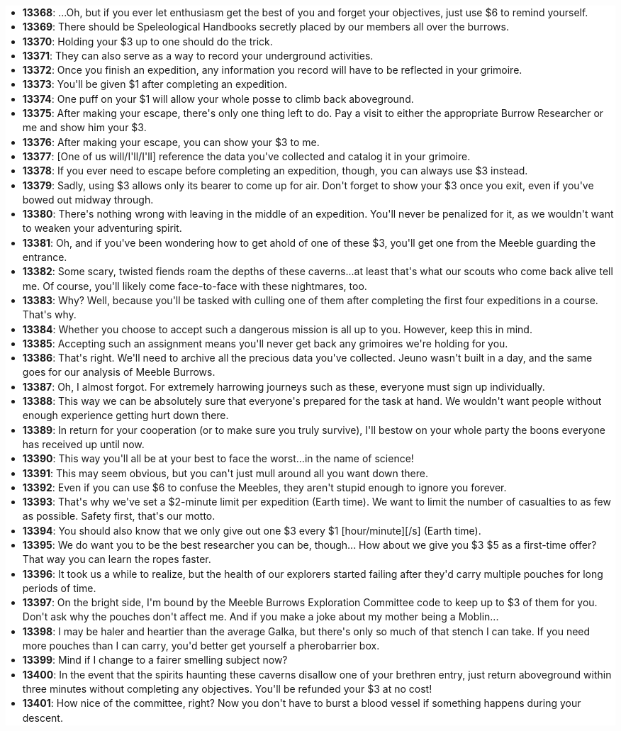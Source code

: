 - **13368**: ...Oh, but if you ever let enthusiasm get the best of you and forget your objectives, just use $6 to remind yourself.
- **13369**: There should be Speleological Handbooks secretly placed by our members all over the burrows.
- **13370**: Holding your $3 up to one should do the trick.
- **13371**: They can also serve as a way to record your underground activities.
- **13372**: Once you finish an expedition, any information you record will have to be reflected in your grimoire.
- **13373**: You'll be given $1 after completing an expedition.
- **13374**: One puff on your $1 will allow your whole posse to climb back aboveground.
- **13375**: After making your escape, there's only one thing left to do. Pay a visit to either the appropriate Burrow Researcher or me and show him your $3.
- **13376**: After making your escape, you can show your $3 to me.
- **13377**: [One of us will/I'll/I'll] reference the data you've collected and catalog it in your grimoire.
- **13378**: If you ever need to escape before completing an expedition, though, you can always use $3 instead.
- **13379**: Sadly, using $3 allows only its bearer to come up for air. Don't forget to show your $3 once you exit, even if you've bowed out midway through.
- **13380**: There's nothing wrong with leaving in the middle of an expedition. You'll never be penalized for it, as we wouldn't want to weaken your adventuring spirit.
- **13381**: Oh, and if you've been wondering how to get ahold of one of these $3, you'll get one from the Meeble guarding the entrance.
- **13382**: Some scary, twisted fiends roam the depths of these caverns...at least that's what our scouts who come back alive tell me. Of course, you'll likely come face-to-face with these nightmares, too.
- **13383**: Why? Well, because you'll be tasked with culling one of them after completing the first four expeditions in a course. That's why.
- **13384**: Whether you choose to accept such a dangerous mission is all up to you. However, keep this in mind.
- **13385**: Accepting such an assignment means you'll never get back any grimoires we're holding for you.
- **13386**: That's right. We'll need to archive all the precious data you've collected. Jeuno wasn't built in a day, and the same goes for our analysis of Meeble Burrows.
- **13387**: Oh, I almost forgot. For extremely harrowing journeys such as these, everyone must sign up individually.
- **13388**: This way we can be absolutely sure that everyone's prepared for the task at hand. We wouldn't want people without enough experience getting hurt down there.
- **13389**: In return for your cooperation (or to make sure you truly survive), I'll bestow on your whole party the boons everyone has received up until now.
- **13390**: This way you'll all be at your best to face the worst...in the name of science!
- **13391**: This may seem obvious, but you can't just mull around all you want down there.
- **13392**: Even if you can use $6 to confuse the Meebles, they aren't stupid enough to ignore you forever.
- **13393**: That's why we've set a $2-minute limit per expedition (Earth time). We want to limit the number of casualties to as few as possible. Safety first, that's our motto.
- **13394**: You should also know that we only give out one $3 every $1 [hour/minute][/s] (Earth time).
- **13395**: We do want you to be the best researcher you can be, though... How about we give you $3 $5 as a first-time offer? That way you can learn the ropes faster.
- **13396**: It took us a while to realize, but the health of our explorers started failing after they'd carry multiple pouches for long periods of time.
- **13397**: On the bright side, I'm bound by the Meeble Burrows Exploration Committee code to keep up to $3 of them for you. Don't ask why the pouches don't affect me. And if you make a joke about my mother being a Moblin...
- **13398**: I may be haler and heartier than the average Galka, but there's only so much of that stench I can take. If you need more pouches than I can carry, you'd better get yourself a pherobarrier box.
- **13399**: Mind if I change to a fairer smelling subject now?
- **13400**: In the event that the spirits haunting these caverns disallow one of your brethren entry, just return aboveground within three minutes without completing any objectives. You'll be refunded your $3 at no cost!
- **13401**: How nice of the committee, right? Now you don't have to burst a blood vessel if something happens during your descent.
